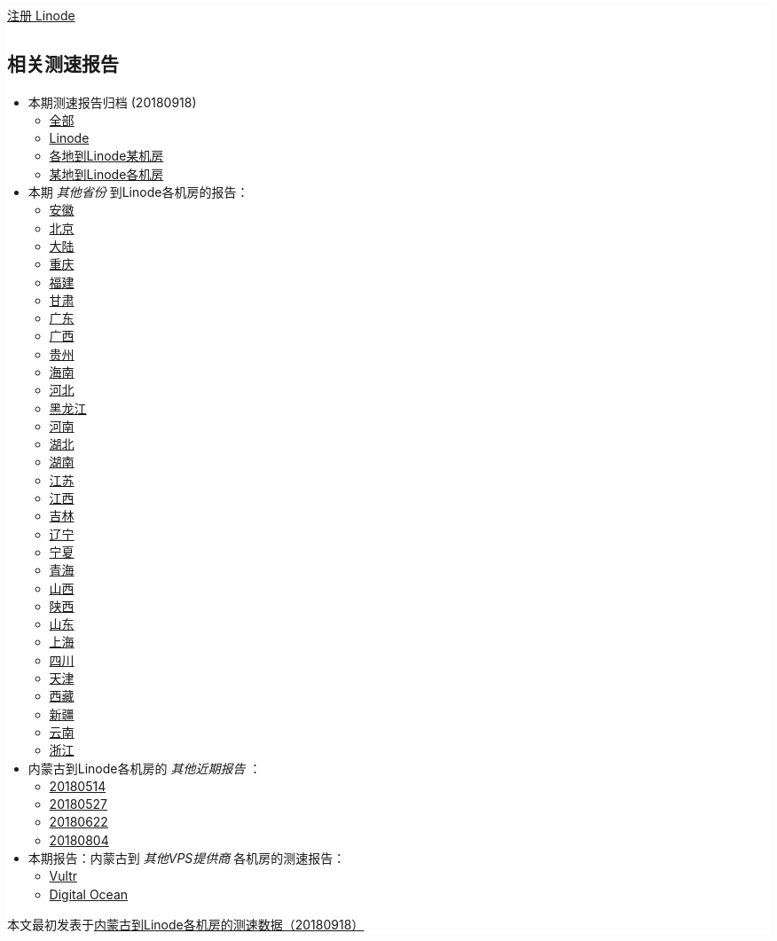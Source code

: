 [注册 Linode](https://vps123.top/go/linode/_btn2)

## 相关测速报告

  * 本期测速报告归档 (20180918) 
    * [全部](https://vps123.top/pingtests/20180918 "本期各VPS提供商全部测速报告")
    * [Linode](https://vps123.top/pingtests/idc-linode/20180918 "本期Linode的全部测速报告")
    * [各地到Linode某机房](https://vps123.top/pingtests/idc-linode/isp-global/20180918 "以Linode某机房为关注对象的视角，横向比较大陆各省份、海外各国家地区")
    * [某地到Linode各机房](https://vps123.top/pingtests/idc-linode/facility-all/20180918 "以大陆某省份为关注对象的视角，横向比较Linode各机房")
  * 本期 _其他省份_ 到Linode各机房的报告： 
    * [安徽](/linode/isp/anhui/20180918-linode-isp-anhui.md "安徽到Linode各机房的Ping测试 20180918")
    * [北京](/linode/isp/beijing/20180918-linode-isp-beijing.md "北京到Linode各机房的Ping测试 20180918")
    * [大陆](/linode/isp/china/20180918-linode-isp-china.md "大陆到Linode各机房的Ping测试 20180918")
    * [重庆](/linode/isp/chongqing/20180918-linode-isp-chongqing.md "重庆到Linode各机房的Ping测试 20180918")
    * [福建](/linode/isp/fujian/20180918-linode-isp-fujian.md "福建到Linode各机房的Ping测试 20180918")
    * [甘肃](/linode/isp/gansu/20180918-linode-isp-gansu.md "甘肃到Linode各机房的Ping测试 20180918")
    * [广东](/linode/isp/guangdong/20180918-linode-isp-guangdong.md "广东到Linode各机房的Ping测试 20180918")
    * [广西](/linode/isp/guangxi/20180918-linode-isp-guangxi.md "广西到Linode各机房的Ping测试 20180918")
    * [贵州](/linode/isp/guizhou/20180918-linode-isp-guizhou.md "贵州到Linode各机房的Ping测试 20180918")
    * [海南](/linode/isp/hainan/20180918-linode-isp-hainan.md "海南到Linode各机房的Ping测试 20180918")
    * [河北](/linode/isp/hebei/20180918-linode-isp-hebei.md "河北到Linode各机房的Ping测试 20180918")
    * [黑龙江](/linode/isp/heilongjiang/20180918-linode-isp-heilongjiang.md "黑龙江到Linode各机房的Ping测试 20180918")
    * [河南](/linode/isp/henan/20180918-linode-isp-henan.md "河南到Linode各机房的Ping测试 20180918")
    * [湖北](/linode/isp/hubei/20180918-linode-isp-hubei.md "湖北到Linode各机房的Ping测试 20180918")
    * [湖南](/linode/isp/hunan/20180918-linode-isp-hunan.md "湖南到Linode各机房的Ping测试 20180918")
    * [江苏](/linode/isp/jiangsu/20180918-linode-isp-jiangsu.md "江苏到Linode各机房的Ping测试 20180918")
    * [江西](/linode/isp/jiangxi/20180918-linode-isp-jiangxi.md "江西到Linode各机房的Ping测试 20180918")
    * [吉林](/linode/isp/jilin/20180918-linode-isp-jilin.md "吉林到Linode各机房的Ping测试 20180918")
    * [辽宁](/linode/isp/liaoning/20180918-linode-isp-liaoning.md "辽宁到Linode各机房的Ping测试 20180918")
    * [宁夏](/linode/isp/ningxia/20180918-linode-isp-ningxia.md "宁夏到Linode各机房的Ping测试 20180918")
    * [青海](/linode/isp/qinghai/20180918-linode-isp-qinghai.md "青海到Linode各机房的Ping测试 20180918")
    * [山西](/linode/isp/shan1xi/20180918-linode-isp-shan1xi.md "山西到Linode各机房的Ping测试 20180918")
    * [陕西](/linode/isp/shan3xi/20180918-linode-isp-shan3xi.md "陕西到Linode各机房的Ping测试 20180918")
    * [山东](/linode/isp/shandong/20180918-linode-isp-shandong.md "山东到Linode各机房的Ping测试 20180918")
    * [上海](/linode/isp/shanghai/20180918-linode-isp-shanghai.md "上海到Linode各机房的Ping测试 20180918")
    * [四川](/linode/isp/sichuan/20180918-linode-isp-sichuan.md "四川到Linode各机房的Ping测试 20180918")
    * [天津](/linode/isp/tianjin/20180918-linode-isp-tianjin.md "天津到Linode各机房的Ping测试 20180918")
    * [西藏](/linode/isp/tibet/20180918-linode-isp-tibet.md "西藏到Linode各机房的Ping测试 20180918")
    * [新疆](/linode/isp/xinjiang/20180918-linode-isp-xinjiang.md "新疆到Linode各机房的Ping测试 20180918")
    * [云南](/linode/isp/yunnan/20180918-linode-isp-yunnan.md "云南到Linode各机房的Ping测试 20180918")
    * [浙江](/linode/isp/zhejiang/20180918-linode-isp-zhejiang.md "浙江到Linode各机房的Ping测试 20180918")
  * 内蒙古到Linode各机房的 _其他近期报告_ ： 
    * [20180514](/linode/isp/innermongolia/20180514-linode-isp-innermongolia.md "内蒙古到Linode各机房的Ping测试 20180514")
    * [20180527](/linode/isp/innermongolia/20180527-linode-isp-innermongolia.md "内蒙古到Linode各机房的Ping测试 20180527")
    * [20180622](/linode/isp/innermongolia/20180622-linode-isp-innermongolia.md "内蒙古到Linode各机房的Ping测试 20180622")
    * [20180804](/linode/isp/innermongolia/20180804-linode-isp-innermongolia.md "内蒙古到Linode各机房的Ping测试 20180804")
  * 本期报告：内蒙古到 _其他VPS提供商_ 各机房的测速报告： 
    * [Vultr](/vultr/isp/innermongolia/20180918-vultr-isp-innermongolia.md "内蒙古到Vultr各机房的Ping测试 20180918")
    * [Digital Ocean](/digitalocean/isp/innermongolia/20180918-digitalocean-isp-innermongolia.md "内蒙古到Digital Ocean各机房的Ping测试 20180918")



本文最初发表于[内蒙古到Linode各机房的测速数据（20180918）](https://vps123.top/pingtest/20180918-linode-isp-innermongolia.html)
